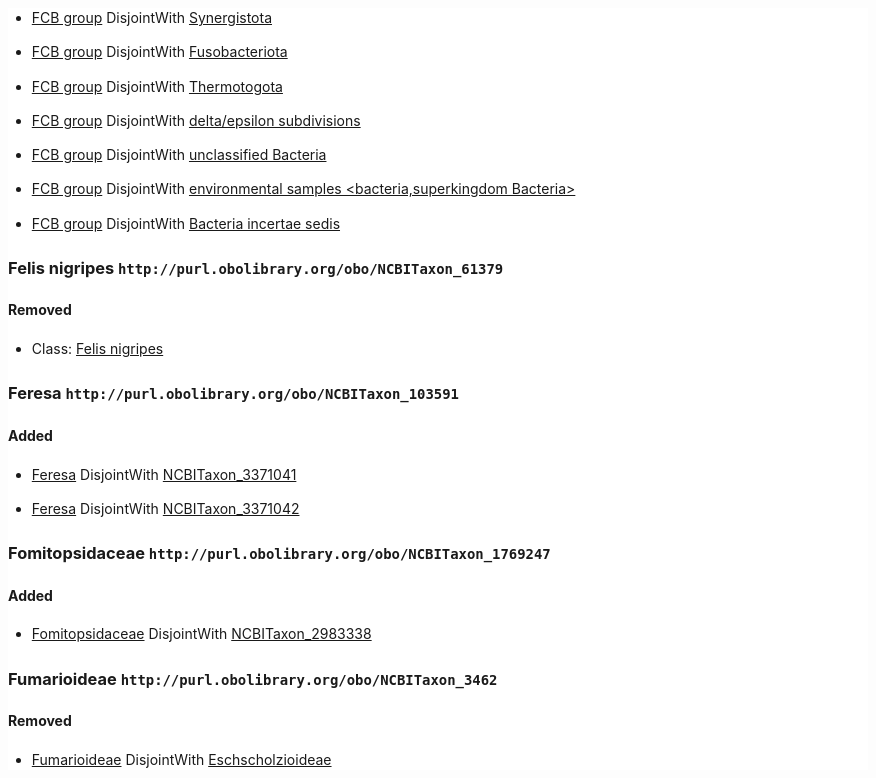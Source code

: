 - [FCB group](http://purl.obolibrary.org/obo/NCBITaxon_1783270) DisjointWith [Synergistota](http://purl.obolibrary.org/obo/NCBITaxon_508458) 

- [FCB group](http://purl.obolibrary.org/obo/NCBITaxon_1783270) DisjointWith [Fusobacteriota](http://purl.obolibrary.org/obo/NCBITaxon_32066) 

- [FCB group](http://purl.obolibrary.org/obo/NCBITaxon_1783270) DisjointWith [Thermotogota](http://purl.obolibrary.org/obo/NCBITaxon_200918) 

- [FCB group](http://purl.obolibrary.org/obo/NCBITaxon_1783270) DisjointWith [delta/epsilon subdivisions](http://purl.obolibrary.org/obo/NCBITaxon_68525) 

- [FCB group](http://purl.obolibrary.org/obo/NCBITaxon_1783270) DisjointWith [unclassified Bacteria](http://purl.obolibrary.org/obo/NCBITaxon_49928) 

- [FCB group](http://purl.obolibrary.org/obo/NCBITaxon_1783270) DisjointWith [environmental samples <bacteria,superkingdom Bacteria>](http://purl.obolibrary.org/obo/NCBITaxon_48479) 

- [FCB group](http://purl.obolibrary.org/obo/NCBITaxon_1783270) DisjointWith [Bacteria incertae sedis](http://purl.obolibrary.org/obo/NCBITaxon_2323) 



### Felis nigripes `http://purl.obolibrary.org/obo/NCBITaxon_61379`
#### Removed
- Class: [Felis nigripes](http://purl.obolibrary.org/obo/NCBITaxon_61379) 



### Feresa `http://purl.obolibrary.org/obo/NCBITaxon_103591`

#### Added
- [Feresa](http://purl.obolibrary.org/obo/NCBITaxon_103591) DisjointWith [NCBITaxon_3371041](http://purl.obolibrary.org/obo/NCBITaxon_3371041) 

- [Feresa](http://purl.obolibrary.org/obo/NCBITaxon_103591) DisjointWith [NCBITaxon_3371042](http://purl.obolibrary.org/obo/NCBITaxon_3371042) 


### Fomitopsidaceae `http://purl.obolibrary.org/obo/NCBITaxon_1769247`

#### Added
- [Fomitopsidaceae](http://purl.obolibrary.org/obo/NCBITaxon_1769247) DisjointWith [NCBITaxon_2983338](http://purl.obolibrary.org/obo/NCBITaxon_2983338) 


### Fumarioideae `http://purl.obolibrary.org/obo/NCBITaxon_3462`
#### Removed
- [Fumarioideae](http://purl.obolibrary.org/obo/NCBITaxon_3462) DisjointWith [Eschscholzioideae](http://purl.obolibrary.org/obo/NCBITaxon_41766) 

